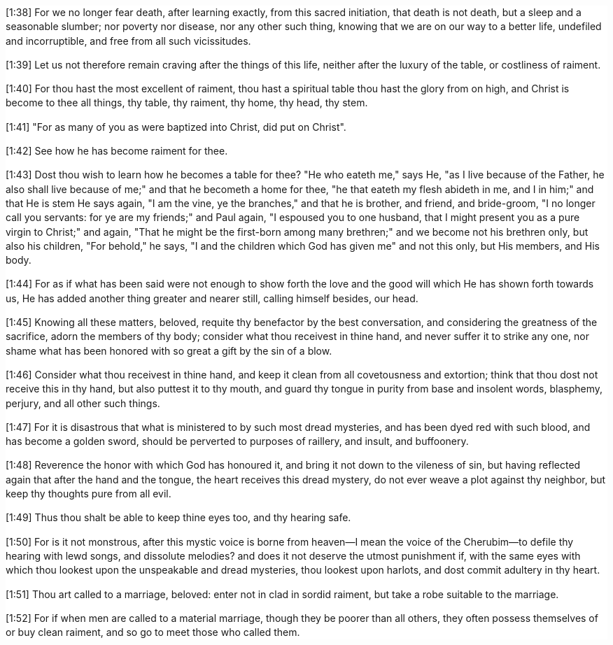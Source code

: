 [1:38] For we no longer fear death, after learning exactly, from this sacred initiation, that death is not death, but a sleep and a seasonable slumber; nor poverty nor disease, nor any other such thing, knowing that we are on our way to a better life, undefiled and incorruptible, and free from all such vicissitudes.

[1:39] Let us not therefore remain craving after the things of this life, neither after the luxury of the table, or costliness of raiment.

[1:40] For thou hast the most excellent of raiment, thou hast a spiritual table thou hast the glory from on high, and Christ is become to thee all things, thy table, thy raiment, thy home, thy head, thy stem.

[1:41] "For as many of you as were baptized into Christ, did put on Christ".

[1:42] See how he has become raiment for thee.

[1:43] Dost thou wish to learn how he becomes a table for thee? "He who eateth me," says He, "as I live because of the Father, he also shall live because of me;" and that he becometh a home for thee, "he that eateth my flesh abideth in me, and I in him;" and that He is stem He says again, "I am the vine, ye the branches," and that he is brother, and friend, and bride-groom, "I no longer call you servants: for ye are my friends;" and Paul again, "I espoused you to one husband, that I might present you as a pure virgin to Christ;" and again, "That he might be the first-born among many brethren;" and we become not his brethren only, but also his children, "For behold," he says, "I and the children which God has given me" and not this only, but His members, and His body.

[1:44] For as if what has been said were not enough to show forth the love and the good will which He has shown forth towards us, He has added another thing greater and nearer still, calling himself besides, our head.

[1:45] Knowing all these matters, beloved, requite thy benefactor by the best conversation, and considering the greatness of the sacrifice, adorn the members of thy body; consider what thou receivest in thine hand, and never suffer it to strike any one, nor shame what has been honored with so great a gift by the sin of a blow.

[1:46] Consider what thou receivest in thine hand, and keep it clean from all covetousness and extortion; think that thou dost not receive this in thy hand, but also puttest it to thy mouth, and guard thy tongue in purity from base and insolent words, blasphemy, perjury, and all other such things.

[1:47] For it is disastrous that what is ministered to by such most dread mysteries, and has been dyed red with such blood, and has become a golden sword, should be perverted to purposes of raillery, and insult, and buffoonery.

[1:48] Reverence the honor with which God has honoured it, and bring it not down to the vileness of sin, but having reflected again that after the hand and the tongue, the heart receives this dread mystery, do not ever weave a plot against thy neighbor, but keep thy thoughts pure from all evil.

[1:49] Thus thou shalt be able to keep thine eyes too, and thy hearing safe.

[1:50] For is it not monstrous, after this mystic voice is borne from heaven—I mean the voice of the Cherubim—to defile thy hearing with lewd songs, and dissolute melodies? and does it not deserve the utmost punishment if, with the same eyes with which thou lookest upon the unspeakable and dread mysteries, thou lookest upon harlots, and dost commit adultery in thy heart.

[1:51] Thou art called to a marriage, beloved: enter not in clad in sordid raiment, but take a robe suitable to the marriage.

[1:52] For if when men are called to a material marriage, though they be poorer than all others, they often possess themselves of or buy clean raiment, and so go to meet those who called them.
